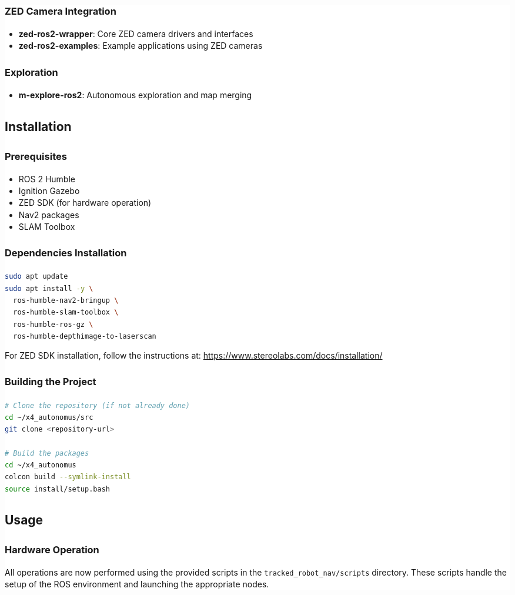 ### ZED Camera Integration

- **zed-ros2-wrapper**: Core ZED camera drivers and interfaces
- **zed-ros2-examples**: Example applications using ZED cameras

### Exploration

- **m-explore-ros2**: Autonomous exploration and map merging

## Installation

### Prerequisites

- ROS 2 Humble
- Ignition Gazebo
- ZED SDK (for hardware operation)
- Nav2 packages
- SLAM Toolbox

### Dependencies Installation

```bash
sudo apt update
sudo apt install -y \
  ros-humble-nav2-bringup \
  ros-humble-slam-toolbox \
  ros-humble-ros-gz \
  ros-humble-depthimage-to-laserscan
```

For ZED SDK installation, follow the instructions at: https://www.stereolabs.com/docs/installation/

### Building the Project

```bash
# Clone the repository (if not already done)
cd ~/x4_autonomus/src
git clone <repository-url>

# Build the packages
cd ~/x4_autonomus
colcon build --symlink-install
source install/setup.bash
```

## Usage

### Hardware Operation

All operations are now performed using the provided scripts in the `tracked_robot_nav/scripts` directory. These scripts handle the setup of the ROS environment and launching the appropriate nodes.
